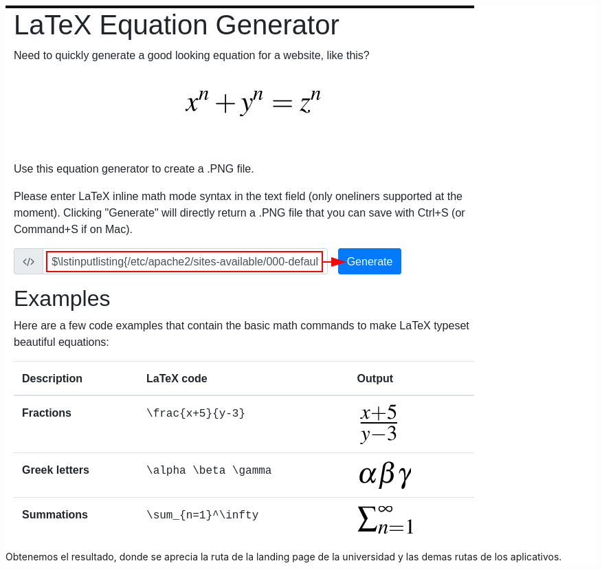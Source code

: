   <img src="/assets/images/HTB/writeup-topology/comando-archivo-config.png" alt="Comando para obtener lectura del archivo de configuración.">
</div>

Obtenemos el resultado, donde se aprecia la ruta de la landing page de la universidad y las demas rutas de los aplicativos.

<div align="center">